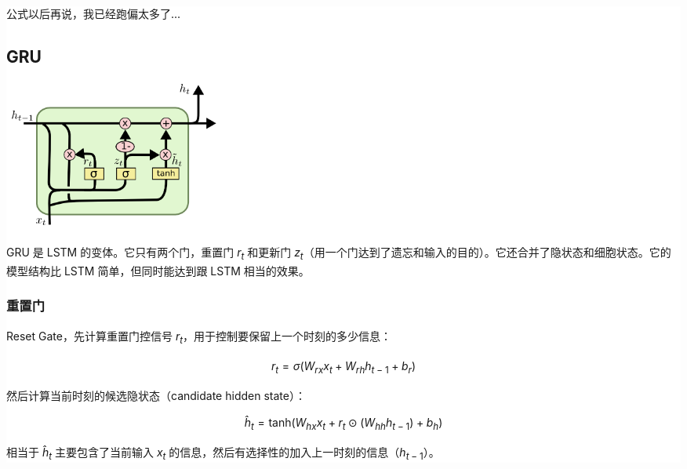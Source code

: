 公式以后再说，我已经跑偏太多了...


## GRU

<img src="/img/in-post/2019-02-15/gru/gru.png" width="280px" alt="GRU" />

GRU 是 LSTM 的变体。它只有两个门，重置门 $r_t$ 和更新门 $z_t$（用一个门达到了遗忘和输入的目的）。它还合并了隐状态和细胞状态。它的模型结构比 LSTM 简单，但同时能达到跟 LSTM 相当的效果。

### 重置门

Reset Gate，先计算重置门控信号 $r_t$，用于控制要保留上一个时刻的多少信息：

$$
r_t = \sigma (W_{rx} x_t + W_{rh} h_{t-1} + b_r)
$$

然后计算当前时刻的候选隐状态（candidate hidden state）：

$$
\hat{h}_t = \text{tanh} (W_{hx} x_t + r_t \odot (W_{hh} h_{t-1}) + b_h)
$$

相当于 $\hat{h}_t$ 主要包含了当前输入 $x_t$ 的信息，然后有选择性的加入上一时刻的信息（$h_{t-1}$）。

